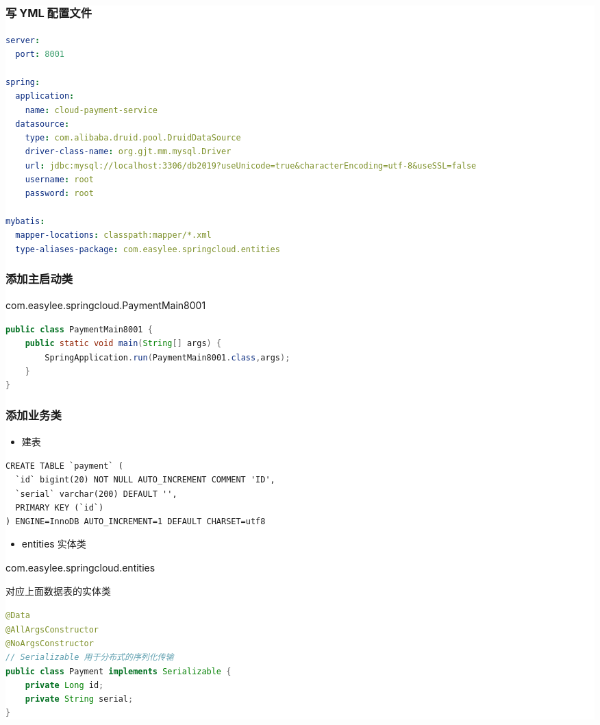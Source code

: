 ### 写 YML 配置文件

```yaml
server:
  port: 8001

spring:
  application:
    name: cloud-payment-service
  datasource:
    type: com.alibaba.druid.pool.DruidDataSource
    driver-class-name: org.gjt.mm.mysql.Driver
    url: jdbc:mysql://localhost:3306/db2019?useUnicode=true&characterEncoding=utf-8&useSSL=false
    username: root
    password: root

mybatis:
  mapper-locations: classpath:mapper/*.xml
  type-aliases-package: com.easylee.springcloud.entities
```

### 添加主启动类

com.easylee.springcloud.PaymentMain8001

```java
public class PaymentMain8001 {
    public static void main(String[] args) {
        SpringApplication.run(PaymentMain8001.class,args);
    }
}
```

### 添加业务类

- 建表

```mysql
CREATE TABLE `payment` ( 
  `id` bigint(20) NOT NULL AUTO_INCREMENT COMMENT 'ID', 
  `serial` varchar(200) DEFAULT '', 
  PRIMARY KEY (`id`) 
) ENGINE=InnoDB AUTO_INCREMENT=1 DEFAULT CHARSET=utf8
```

- entities 实体类

com.easylee.springcloud.entities

对应上面数据表的实体类

```java
@Data
@AllArgsConstructor
@NoArgsConstructor
// Serializable 用于分布式的序列化传输
public class Payment implements Serializable {
    private Long id;
    private String serial;
}
```

